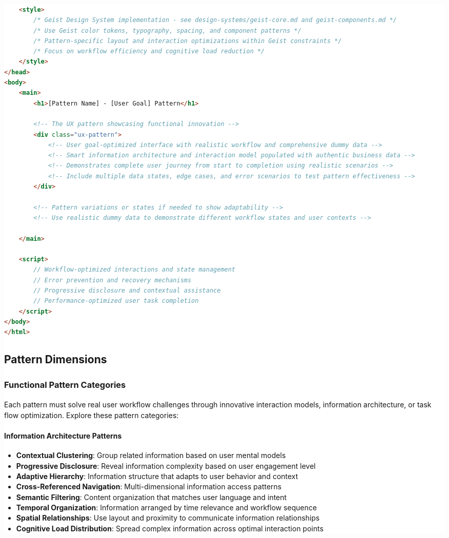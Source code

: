 ```html
    <style>
        /* Geist Design System implementation - see design-systems/geist-core.md and geist-components.md */
        /* Use Geist color tokens, typography, spacing, and component patterns */
        /* Pattern-specific layout and interaction optimizations within Geist constraints */
        /* Focus on workflow efficiency and cognitive load reduction */
    </style>
</head>
<body>
    <main>
        <h1>[Pattern Name] - [User Goal] Pattern</h1>
        
        <!-- The UX pattern showcasing functional innovation -->
        <div class="ux-pattern">
            <!-- User goal-optimized interface with realistic workflow and comprehensive dummy data -->
            <!-- Smart information architecture and interaction model populated with authentic business data -->
            <!-- Demonstrates complete user journey from start to completion using realistic scenarios -->
            <!-- Include multiple data states, edge cases, and error scenarios to test pattern effectiveness -->
        </div>
        
        <!-- Pattern variations or states if needed to show adaptability -->
        <!-- Use realistic dummy data to demonstrate different workflow states and user contexts -->
        
    </main>

    <script>
        // Workflow-optimized interactions and state management
        // Error prevention and recovery mechanisms
        // Progressive disclosure and contextual assistance
        // Performance-optimized user task completion
    </script>
</body>
</html>
```

## Pattern Dimensions

### **Functional Pattern Categories**
Each pattern must solve real user workflow challenges through innovative interaction models, information architecture, or task flow optimization. Explore these pattern categories:

#### **Information Architecture Patterns**
- **Contextual Clustering**: Group related information based on user mental models
- **Progressive Disclosure**: Reveal information complexity based on user engagement level
- **Adaptive Hierarchy**: Information structure that adapts to user behavior and context
- **Cross-Referenced Navigation**: Multi-dimensional information access patterns
- **Semantic Filtering**: Content organization that matches user language and intent
- **Temporal Organization**: Information arranged by time relevance and workflow sequence
- **Spatial Relationships**: Use layout and proximity to communicate information relationships
- **Cognitive Load Distribution**: Spread complex information across optimal interaction points
